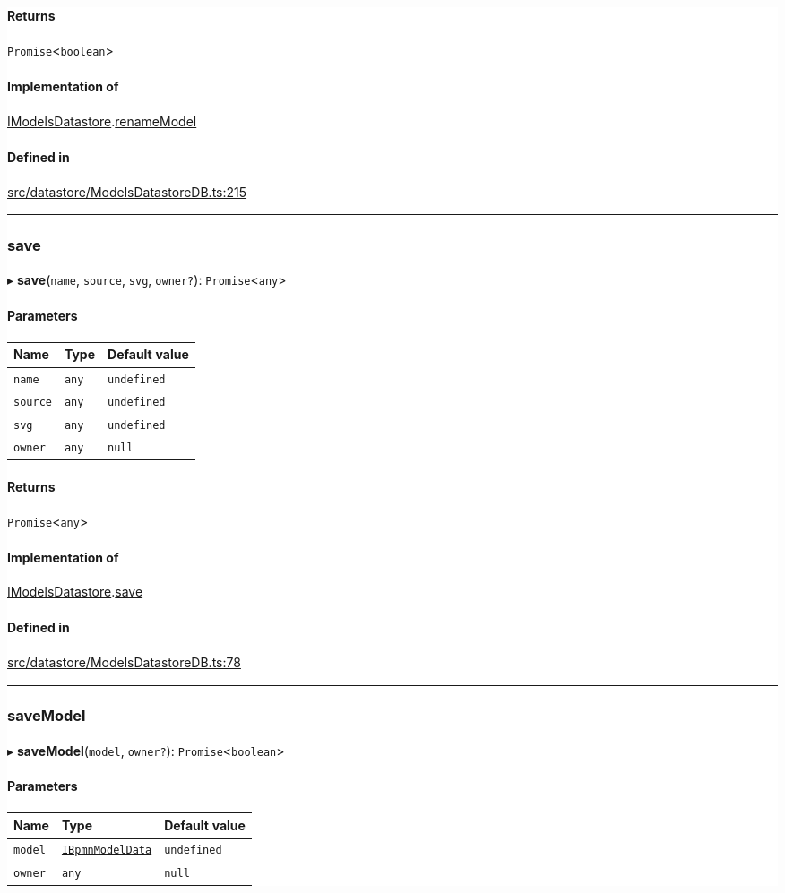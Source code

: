 #### Returns

`Promise`\<`boolean`\>

#### Implementation of

[IModelsDatastore](../interfaces/interfaces_datastore.IModelsDatastore.md).[renameModel](../interfaces/interfaces_datastore.IModelsDatastore.md#renamemodel)

#### Defined in

[src/datastore/ModelsDatastoreDB.ts:215](https://github.com/linonetwo/bpmn-server/blob/02da6f2/src/datastore/ModelsDatastoreDB.ts#L215)

___

### save

▸ **save**(`name`, `source`, `svg`, `owner?`): `Promise`\<`any`\>

#### Parameters

| Name | Type | Default value |
| :------ | :------ | :------ |
| `name` | `any` | `undefined` |
| `source` | `any` | `undefined` |
| `svg` | `any` | `undefined` |
| `owner` | `any` | `null` |

#### Returns

`Promise`\<`any`\>

#### Implementation of

[IModelsDatastore](../interfaces/interfaces_datastore.IModelsDatastore.md).[save](../interfaces/interfaces_datastore.IModelsDatastore.md#save)

#### Defined in

[src/datastore/ModelsDatastoreDB.ts:78](https://github.com/linonetwo/bpmn-server/blob/02da6f2/src/datastore/ModelsDatastoreDB.ts#L78)

___

### saveModel

▸ **saveModel**(`model`, `owner?`): `Promise`\<`boolean`\>

#### Parameters

| Name | Type | Default value |
| :------ | :------ | :------ |
| `model` | [`IBpmnModelData`](../interfaces/interfaces_DataObjects.IBpmnModelData.md) | `undefined` |
| `owner` | `any` | `null` |
